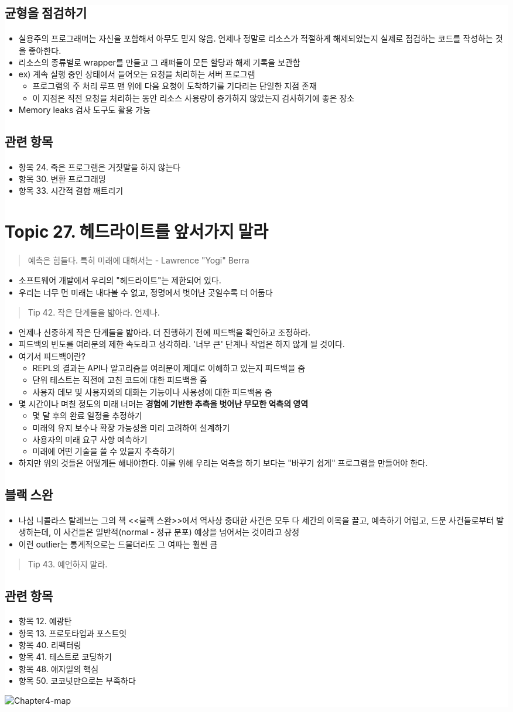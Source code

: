 ## 균형을 점검하기

- 실용주의 프로그래머는 자신을 포함해서 아무도 믿지 않음. 언제나 정말로 리소스가 적절하게 해제되었는지 실제로 점검하는 코드를 작성하는 것을 좋아한다.
- 리소스의 종류별로 wrapper를 만들고 그 래퍼들이 모든 할당과 해제 기록을 보관함
- ex) 계속 실행 중인 상태에서 들어오는 요청을 처리하는 서버 프로그램
  - 프로그램의 주 처리 루프 맨 위에 다음 요청이 도착하기를 기다리는 단일한 지점 존재
  - 이 지점은 직전 요청을 처리하는 동안 리소스 사용량이 증가하지 않았는지 검사하기에 좋은 장소
- Memory leaks 검사 도구도 활용 가능

## 관련 항목

- 항목 24. 죽은 프로그램은 거짓말을 하지 않는다
- 항목 30. 변환 프로그래밍
- 항목 33. 시간적 결합 깨트리기

# Topic 27. 헤드라이트를 앞서가지 말라

> 예측은 힘들다. 특히 미래에 대해서는 - Lawrence "Yogi" Berra

- 소프트웨어 개발에서 우리의 "헤드라이트"는 제한되어 있다.
- 우리는 너무 먼 미래는 내다볼 수 없고, 정명에서 벗어난 곳일수록 더 어둡다

> Tip 42. 작은 단계들을 밟아라. 언제나.

- 언제나 신중하게 작은 단계들을 밟아라. 더 진행하기 전에 피드백을 확인하고 조정하라.
- 피드백의 빈도를 여러분의 제한 속도라고 생각하라. '너무 큰' 단계나 작업은 하지 않게 될 것이다.
- 여기서 피드백이란?
  - REPL의 결과는 API나 알고리즘을 여러분이 제대로 이해하고 있는지 피드백을 줌
  - 단위 테스트는 직전에 고친 코드에 대한 피드백을 줌
  - 사용자 데모 및 사용자와의 대화는 기능이나 사용성에 대한 피드백음 줌
- 몇 시간이나 며칠 정도의 미래 너머는 **경험에 기반한 추측을 벗어난 무모한 억측의 영역**
  - 몇 달 후의 완료 일정을 추정하기
  - 미래의 유지 보수나 확장 가능성을 미리 고려하여 설계하기
  - 사용자의 미래 요구 사항 예측하기
  - 미래에 어떤 기술을 쓸 수 있을지 추측하기
- 하지만 위의 것들은 어떻게든 해내야한다. 이를 위해 우리는 억측을 하기 보다는 "바꾸기 쉽게" 프로그램을 만들어야 한다.

## 블랙 스완

- 나심 니콜라스 탈레브는 그의 책 <<블랙 스완>>에서 역사상 중대한 사건은 모두 다 세간의 이목을 끌고, 예측하기 어렵고, 드문 사건들로부터 발생하는데, 이 사건들은 일반적(normal - 정규 분포) 예상을 넘어서는 것이라고 상정
- 이런 outlier는 통계적으로는 드물더라도 그 여파는 훨씬 큼

> Tip 43. 예언하지 말라.

## 관련 항목

- 항목 12. 예광탄
- 항목 13. 프로토타입과 포스트잇
- 항목 40. 리팩터링
- 항목 41. 테스트로 코딩하기
- 항목 48. 애자일의 핵심
- 항목 50. 코코넛만으로는 부족하다

![Chapter4-map](https://mino-park7.github.io/assets/posts/pragmatic-programmer/chap4-map.png)
